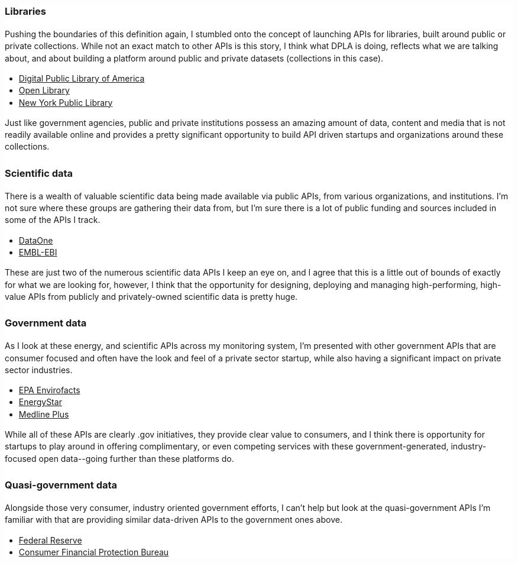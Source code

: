 <h3>Libraries</h3>

Pushing the boundaries of this definition again, I stumbled onto the concept of launching APIs for libraries, built around public or private collections. While not an exact match to other APIs is this story, I think what DPLA is doing, reflects what we are talking about, and about building a platform around public and private datasets (collections in this case).

<ul>
	<li><a href="http://dp.la/">Digital Public Library of America</a></li>
	<li><a href="https://openlibrary.org/">Open Library</a></li>
	<li><a href="http://api.repo.nypl.org/">New York Public Library</a></li>
</ul>

Just like government agencies, public and private institutions possess an amazing amount of data, content and media that is not readily available online and provides a pretty significant opportunity to build API driven startups and organizations around these collections.

<h3>Scientific data</h3>

There is a wealth of valuable scientific data being made available via public APIs, from various organizations, and institutions. I’m not sure where these groups are gathering their data from, but I’m sure there is a lot of public funding and sources included in some of the APIs I track.

<ul>
	<li><a href="http://www.dataone.org/">DataOne</a></li>
	<li><a href="http://www.ebi.ac.uk/Tools/webservices/">EMBL-EBI</a></li>
</ul>

These are just two of the numerous scientific data APIs I keep an eye on, and I agree that this is a little out of bounds of exactly for what we are looking for, however, I think that the opportunity for designing, deploying and managing high-performing, high-value APIs from publicly and privately-owned scientific data is pretty huge.

<h3>Government data</h3>

As I look at these energy, and scientific APIs across my monitoring system, I’m presented with other government APIs that are consumer focused and often have the look and feel of a private sector startup, while also having a significant impact on private sector industries.

<ul>
	<li><a href="http://www.epa.gov/envirofw/">EPA Envirofacts</a></li>
	<li><a href="https://data.energystar.gov/developers">EnergyStar</a></li>
	<li><a href="http://www.nlm.nih.gov/medlineplus/">Medline Plus</a></li>
</ul>

While all of these APIs are clearly .gov initiatives, they provide clear value to consumers, and I think there is opportunity for startups to play around in offering complimentary, or even competing services with these government-generated, industry-focused open data--going further than these platforms do.

<h3>Quasi-government data</h3>

Alongside those very consumer, industry oriented government efforts, I can’t help but look at the quasi-government APIs I’m familiar with that are providing similar data-driven APIs to the government ones above.

<ul>
	<li><a href="http://www.newyorkfed.org/xml/fx.html">Federal Reserve</a></li>
	<li><a href="http://cfpb.github.io/api/hmda/">Consumer Financial Protection Bureau</a></li>
</ul>
